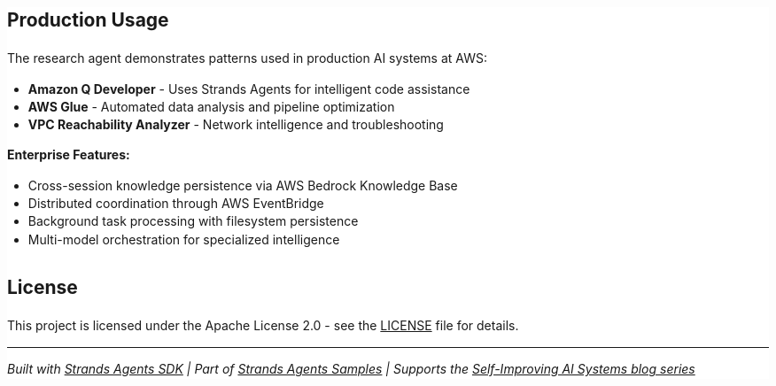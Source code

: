 ## Production Usage

The research agent demonstrates patterns used in production AI systems at AWS:

- **Amazon Q Developer** - Uses Strands Agents for intelligent code assistance
- **AWS Glue** - Automated data analysis and pipeline optimization  
- **VPC Reachability Analyzer** - Network intelligence and troubleshooting

**Enterprise Features:**
- Cross-session knowledge persistence via AWS Bedrock Knowledge Base
- Distributed coordination through AWS EventBridge
- Background task processing with filesystem persistence
- Multi-model orchestration for specialized intelligence

## License

This project is licensed under the Apache License 2.0 - see the [LICENSE](LICENSE) file for details.

---

*Built with [Strands Agents SDK](https://strandsagents.com) | Part of [Strands Agents Samples](https://github.com/strands-agents/samples) | Supports the [Self-Improving AI Systems blog series](blog-post.md)*
